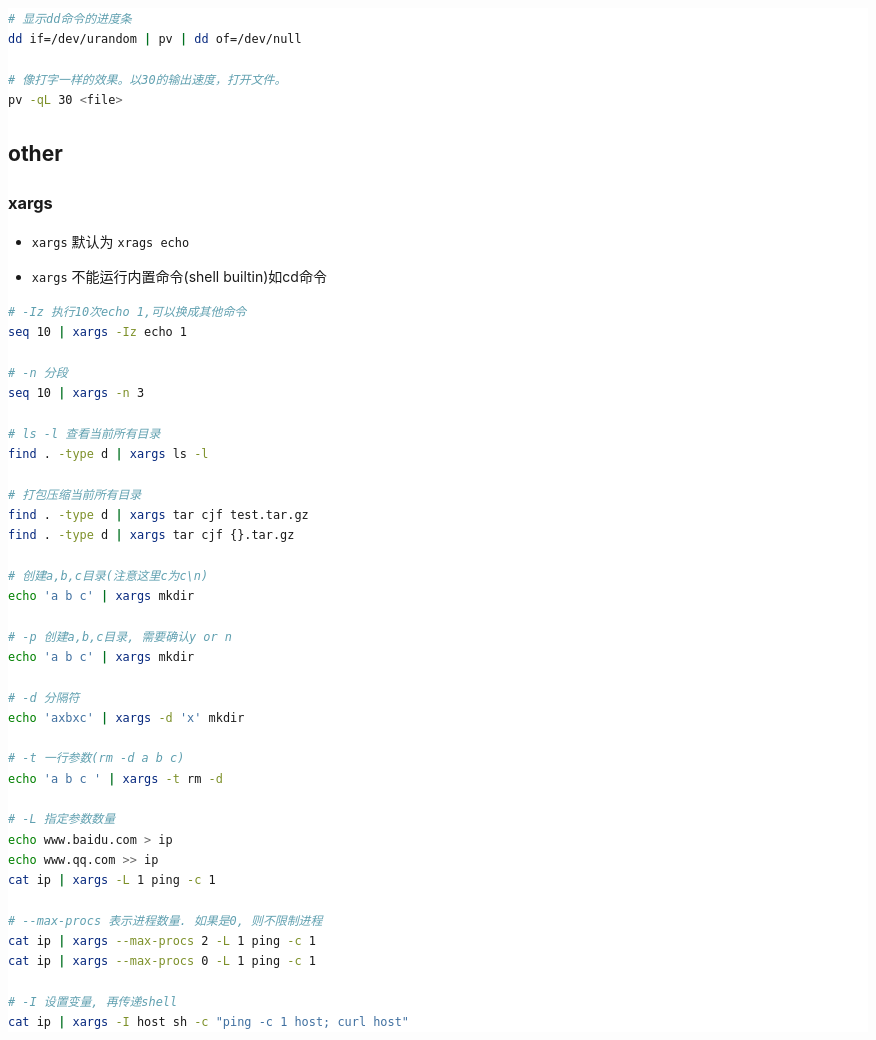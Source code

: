 ```sh
# 显示dd命令的进度条
dd if=/dev/urandom | pv | dd of=/dev/null

# 像打字一样的效果。以30的输出速度，打开文件。
pv -qL 30 <file>
```

## other

### xargs

- `xargs` 默认为 `xrags echo`

- `xargs` 不能运行内置命令(shell builtin)如cd命令

```bash
# -Iz 执行10次echo 1,可以换成其他命令
seq 10 | xargs -Iz echo 1

# -n 分段
seq 10 | xargs -n 3

# ls -l 查看当前所有目录
find . -type d | xargs ls -l

# 打包压缩当前所有目录
find . -type d | xargs tar cjf test.tar.gz
find . -type d | xargs tar cjf {}.tar.gz

# 创建a,b,c目录(注意这里c为c\n)
echo 'a b c' | xargs mkdir

# -p 创建a,b,c目录, 需要确认y or n
echo 'a b c' | xargs mkdir

# -d 分隔符
echo 'axbxc' | xargs -d 'x' mkdir

# -t 一行参数(rm -d a b c)
echo 'a b c ' | xargs -t rm -d

# -L 指定参数数量
echo www.baidu.com > ip
echo www.qq.com >> ip
cat ip | xargs -L 1 ping -c 1

# --max-procs 表示进程数量. 如果是0, 则不限制进程
cat ip | xargs --max-procs 2 -L 1 ping -c 1
cat ip | xargs --max-procs 0 -L 1 ping -c 1

# -I 设置变量, 再传递shell
cat ip | xargs -I host sh -c "ping -c 1 host; curl host"
```
